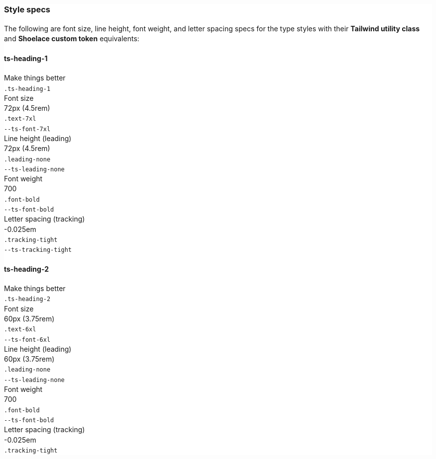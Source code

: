   <div class="panel-content">
    <h3>Style specs</h3>
    <div>The following are font size, line height, font weight, and letter spacing specs for the type styles with their <strong>Tailwind utility class</strong> and <strong>Shoelace custom token</strong> equivalents: </div>
    <h4>ts-heading-1</h4>
    <sl-card class="text-style">
      <div slot="header">
        <div class="ts-heading-1">Make things better</div>
        <code>.ts-heading-1</code>
      </div>
      <div class="text-specs">
        <div class="text-attr">Font size</div>
        <div>72px (4.5rem)</div>
        <div><code>.text-7xl</code></div>
        <div><code>--ts-font-7xl</code></div>
      </div>
      <div class="text-specs">
        <div class="text-attr">Line height (leading)</div>
        <div>72px (4.5rem)</div>
        <div><code>.leading-none</code></div>
        <div><code>--ts-leading-none</code></div>
      </div>
      <div class="text-specs">
        <div class="text-attr">Font weight</div>
        <div>700</div>
        <div><code>.font-bold</code></div>
        <div><code>--ts-font-bold</code></div>
      </div>
      <div class="text-specs">
        <div class="text-attr">Letter spacing (tracking)</div>
        <div>-0.025em</div>
        <div><code>.tracking-tight</code></div>
        <div><code>--ts-tracking-tight</code></div>
      </div>
    </sl-card>
  <h4>ts-heading-2</h4>  
    <sl-card class="text-style">
      <div slot="header">
        <div class="ts-heading-2">Make things better</div>
        <code>.ts-heading-2</code>
      </div>
      <div class="text-specs">
        <div class="text-attr">Font size</div>
        <div>60px (3.75rem)</div>
        <div><code>.text-6xl</code></div>
        <div><code>--ts-font-6xl</code></div>
      </div>
      <div class="text-specs">
        <div class="text-attr">Line height (leading)</div>
        <div>60px (3.75rem)</div>
        <div><code>.leading-none</code></div>
        <div><code>--ts-leading-none</code></div>
      </div>
      <div class="text-specs">
        <div class="text-attr">Font weight</div>
        <div>700</div>
        <div><code>.font-bold</code></div>
        <div><code>--ts-font-bold</code></div>
      </div>
      <div class="text-specs">
        <div class="text-attr">Letter spacing (tracking)</div>
        <div>-0.025em</div>
        <div><code>.tracking-tight</code></div>